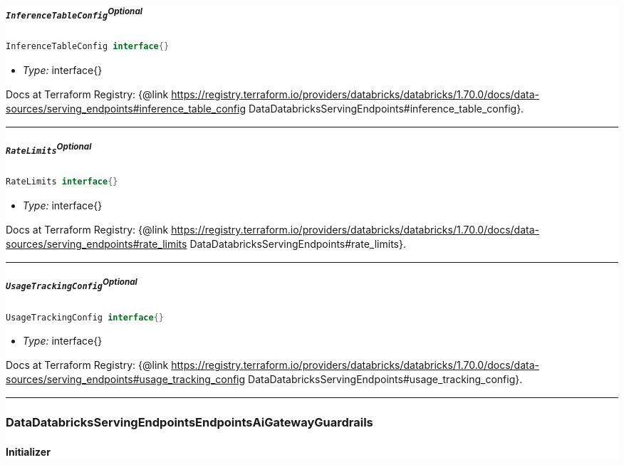 
##### `InferenceTableConfig`<sup>Optional</sup> <a name="InferenceTableConfig" id="@cdktf/provider-databricks.dataDatabricksServingEndpoints.DataDatabricksServingEndpointsEndpointsAiGateway.property.inferenceTableConfig"></a>

```go
InferenceTableConfig interface{}
```

- *Type:* interface{}

Docs at Terraform Registry: {@link https://registry.terraform.io/providers/databricks/databricks/1.70.0/docs/data-sources/serving_endpoints#inference_table_config DataDatabricksServingEndpoints#inference_table_config}.

---

##### `RateLimits`<sup>Optional</sup> <a name="RateLimits" id="@cdktf/provider-databricks.dataDatabricksServingEndpoints.DataDatabricksServingEndpointsEndpointsAiGateway.property.rateLimits"></a>

```go
RateLimits interface{}
```

- *Type:* interface{}

Docs at Terraform Registry: {@link https://registry.terraform.io/providers/databricks/databricks/1.70.0/docs/data-sources/serving_endpoints#rate_limits DataDatabricksServingEndpoints#rate_limits}.

---

##### `UsageTrackingConfig`<sup>Optional</sup> <a name="UsageTrackingConfig" id="@cdktf/provider-databricks.dataDatabricksServingEndpoints.DataDatabricksServingEndpointsEndpointsAiGateway.property.usageTrackingConfig"></a>

```go
UsageTrackingConfig interface{}
```

- *Type:* interface{}

Docs at Terraform Registry: {@link https://registry.terraform.io/providers/databricks/databricks/1.70.0/docs/data-sources/serving_endpoints#usage_tracking_config DataDatabricksServingEndpoints#usage_tracking_config}.

---

### DataDatabricksServingEndpointsEndpointsAiGatewayGuardrails <a name="DataDatabricksServingEndpointsEndpointsAiGatewayGuardrails" id="@cdktf/provider-databricks.dataDatabricksServingEndpoints.DataDatabricksServingEndpointsEndpointsAiGatewayGuardrails"></a>

#### Initializer <a name="Initializer" id="@cdktf/provider-databricks.dataDatabricksServingEndpoints.DataDatabricksServingEndpointsEndpointsAiGatewayGuardrails.Initializer"></a>
